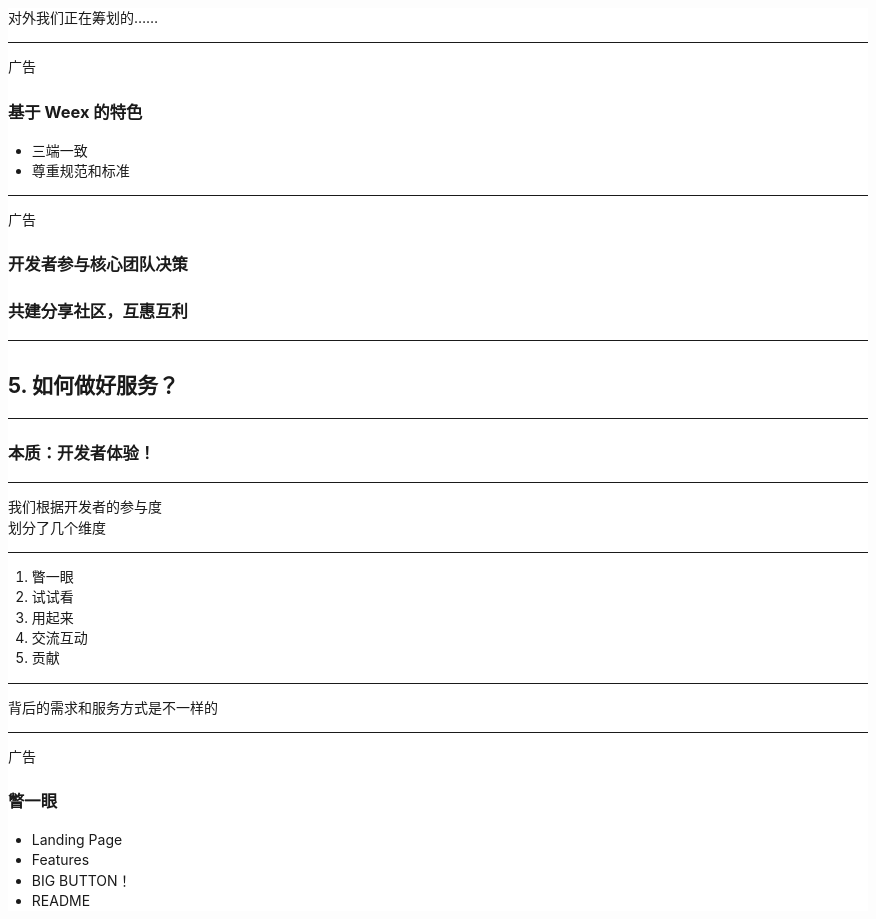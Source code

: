 对外我们正在筹划的……

----



<span class="ad">广告</span>

### 基于 Weex 的特色

* 三端一致
* 尊重规范和标准

----



<span class="ad">广告</span>

### 开发者参与核心团队决策

### 共建分享社区，互惠互利

----

## 5. 如何做好服务？

----

### 本质：开发者体验！

----

我们根据开发者的参与度  
划分了几个维度

----

1. 瞥一眼
1. 试试看
1. 用起来
1. 交流互动
1. 贡献

----

背后的需求和服务方式是不一样的

----



<span class="ad">广告</span>

### 瞥一眼

* Landing Page
* Features
* BIG BUTTON！
* README
